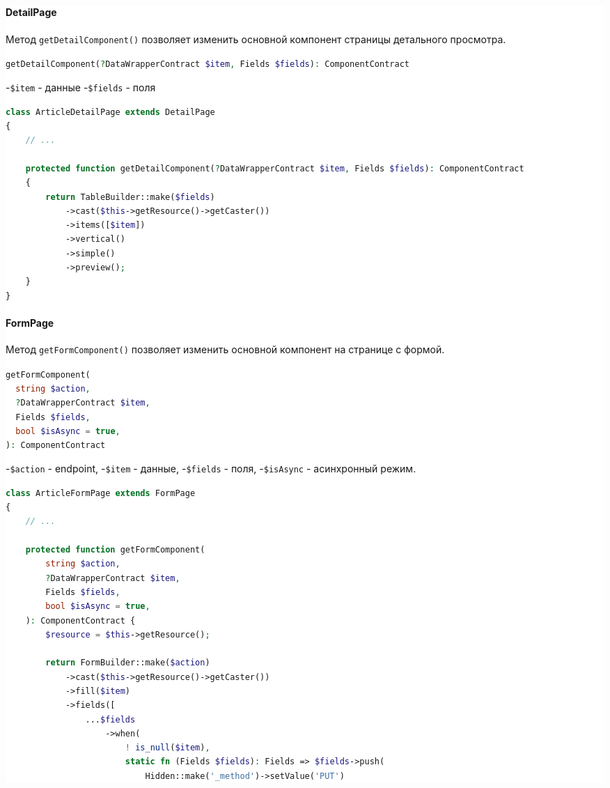 #### DetailPage

Метод `getDetailComponent()` позволяет изменить основной компонент страницы детального просмотра.

```php
getDetailComponent(?DataWrapperContract $item, Fields $fields): ComponentContract
```

-`$item` - данные
-`$fields` - поля

```php
class ArticleDetailPage extends DetailPage
{
    // ...

    protected function getDetailComponent(?DataWrapperContract $item, Fields $fields): ComponentContract
    {
        return TableBuilder::make($fields)
            ->cast($this->getResource()->getCaster())
            ->items([$item])
            ->vertical()
            ->simple()
            ->preview();
    }
}
```
#### FormPage

Метод `getFormComponent()` позволяет изменить основной компонент на странице с формой.

```php
getFormComponent(
  string $action,
  ?DataWrapperContract $item,
  Fields $fields,
  bool $isAsync = true,
): ComponentContract
```

-`$action` - endpoint,
-`$item` - данные,
-`$fields` - поля,
-`$isAsync` - асинхронный режим.

```php
class ArticleFormPage extends FormPage
{
    // ...

    protected function getFormComponent(
        string $action,
        ?DataWrapperContract $item,
        Fields $fields,
        bool $isAsync = true,
    ): ComponentContract {
        $resource = $this->getResource();

        return FormBuilder::make($action)
            ->cast($this->getResource()->getCaster())
            ->fill($item)
            ->fields([
                ...$fields
                    ->when(
                        ! is_null($item),
                        static fn (Fields $fields): Fields => $fields->push(
                            Hidden::make('_method')->setValue('PUT')
```